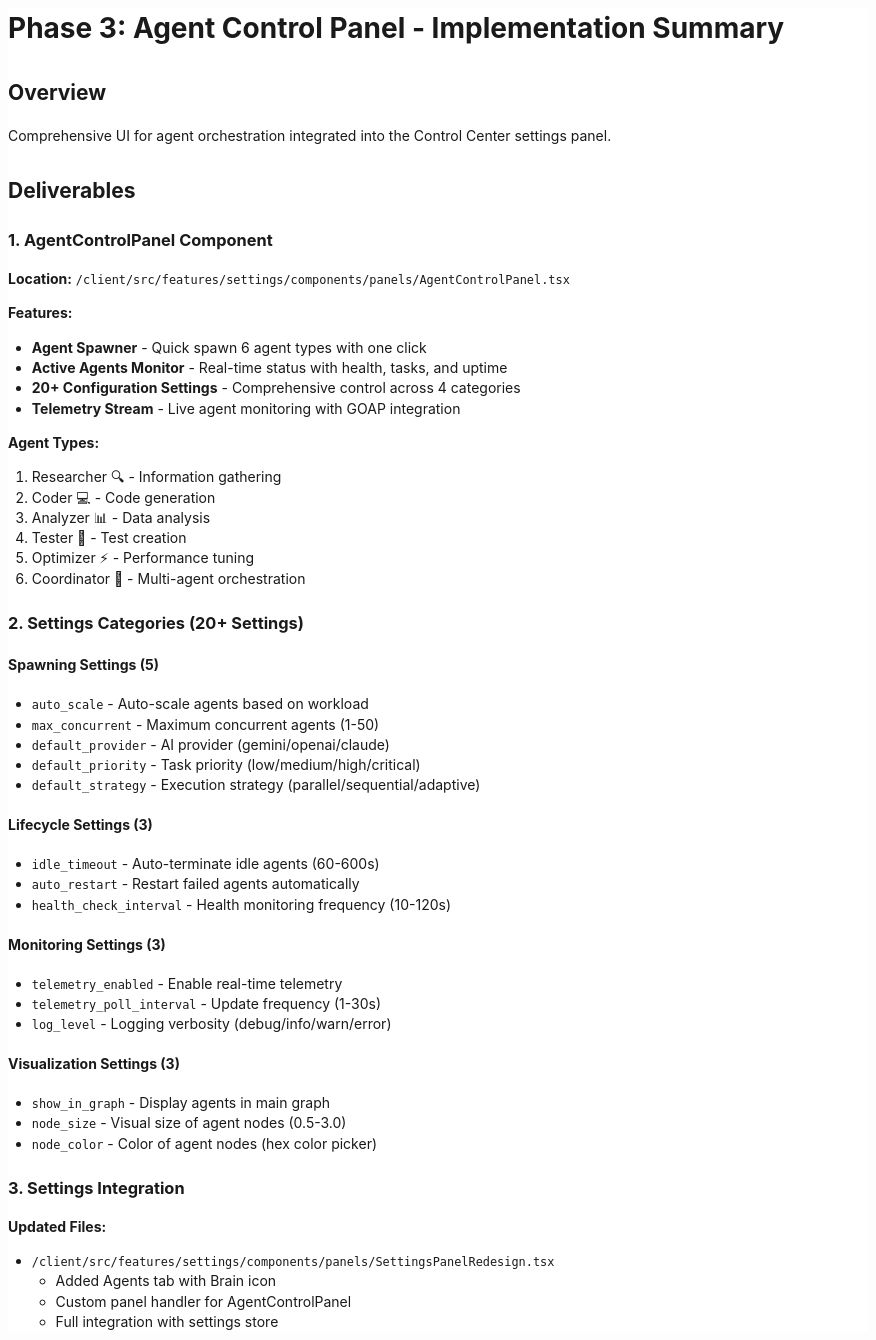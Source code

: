 # Phase 3: Agent Control Panel - Implementation Summary

## Overview
Comprehensive UI for agent orchestration integrated into the Control Center settings panel.

## Deliverables

### 1. AgentControlPanel Component
**Location:** `/client/src/features/settings/components/panels/AgentControlPanel.tsx`

**Features:**
- **Agent Spawner** - Quick spawn 6 agent types with one click
- **Active Agents Monitor** - Real-time status with health, tasks, and uptime
- **20+ Configuration Settings** - Comprehensive control across 4 categories
- **Telemetry Stream** - Live agent monitoring with GOAP integration

**Agent Types:**
1. Researcher 🔍 - Information gathering
2. Coder 💻 - Code generation
3. Analyzer 📊 - Data analysis
4. Tester 🧪 - Test creation
5. Optimizer ⚡ - Performance tuning
6. Coordinator 🎯 - Multi-agent orchestration

### 2. Settings Categories (20+ Settings)

#### Spawning Settings (5)
- `auto_scale` - Auto-scale agents based on workload
- `max_concurrent` - Maximum concurrent agents (1-50)
- `default_provider` - AI provider (gemini/openai/claude)
- `default_priority` - Task priority (low/medium/high/critical)
- `default_strategy` - Execution strategy (parallel/sequential/adaptive)

#### Lifecycle Settings (3)
- `idle_timeout` - Auto-terminate idle agents (60-600s)
- `auto_restart` - Restart failed agents automatically
- `health_check_interval` - Health monitoring frequency (10-120s)

#### Monitoring Settings (3)
- `telemetry_enabled` - Enable real-time telemetry
- `telemetry_poll_interval` - Update frequency (1-30s)
- `log_level` - Logging verbosity (debug/info/warn/error)

#### Visualization Settings (3)
- `show_in_graph` - Display agents in main graph
- `node_size` - Visual size of agent nodes (0.5-3.0)
- `node_color` - Color of agent nodes (hex color picker)

### 3. Settings Integration
**Updated Files:**
- `/client/src/features/settings/components/panels/SettingsPanelRedesign.tsx`
  - Added Agents tab with Brain icon
  - Custom panel handler for AgentControlPanel
  - Full integration with settings store
